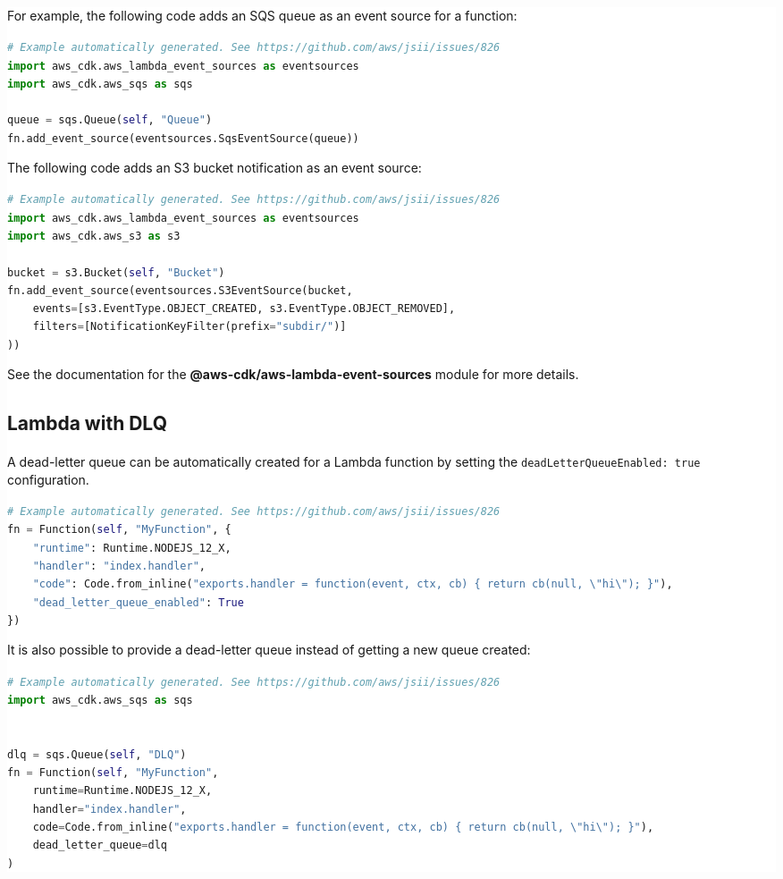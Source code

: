 For example, the following code adds an SQS queue as an event source for a function:

```python
# Example automatically generated. See https://github.com/aws/jsii/issues/826
import aws_cdk.aws_lambda_event_sources as eventsources
import aws_cdk.aws_sqs as sqs

queue = sqs.Queue(self, "Queue")
fn.add_event_source(eventsources.SqsEventSource(queue))
```

The following code adds an S3 bucket notification as an event source:

```python
# Example automatically generated. See https://github.com/aws/jsii/issues/826
import aws_cdk.aws_lambda_event_sources as eventsources
import aws_cdk.aws_s3 as s3

bucket = s3.Bucket(self, "Bucket")
fn.add_event_source(eventsources.S3EventSource(bucket,
    events=[s3.EventType.OBJECT_CREATED, s3.EventType.OBJECT_REMOVED],
    filters=[NotificationKeyFilter(prefix="subdir/")]
))
```

See the documentation for the **@aws-cdk/aws-lambda-event-sources** module for more details.

## Lambda with DLQ

A dead-letter queue can be automatically created for a Lambda function by
setting the `deadLetterQueueEnabled: true` configuration.

```python
# Example automatically generated. See https://github.com/aws/jsii/issues/826
fn = Function(self, "MyFunction", {
    "runtime": Runtime.NODEJS_12_X,
    "handler": "index.handler",
    "code": Code.from_inline("exports.handler = function(event, ctx, cb) { return cb(null, \"hi\"); }"),
    "dead_letter_queue_enabled": True
})
```

It is also possible to provide a dead-letter queue instead of getting a new queue created:

```python
# Example automatically generated. See https://github.com/aws/jsii/issues/826
import aws_cdk.aws_sqs as sqs


dlq = sqs.Queue(self, "DLQ")
fn = Function(self, "MyFunction",
    runtime=Runtime.NODEJS_12_X,
    handler="index.handler",
    code=Code.from_inline("exports.handler = function(event, ctx, cb) { return cb(null, \"hi\"); }"),
    dead_letter_queue=dlq
)
```
